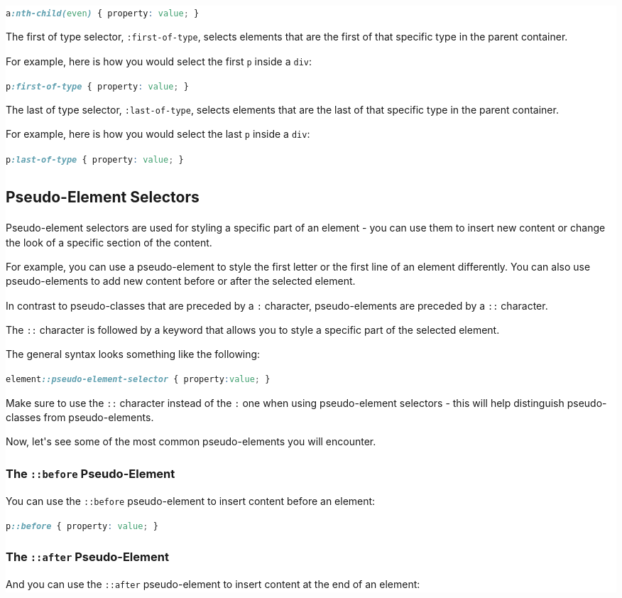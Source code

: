 ```css
a:nth-child(even) { property: value; }
```

The first of type selector, `:first-of-type`, selects elements that are the first of that specific type in the parent container.

For example, here is how you would select the first `p` inside a `div`:

```css
p:first-of-type { property: value; }
```

The last of type selector, `:last-of-type`, selects elements that are the last of that specific type in the parent container.

For example, here is how you would select the last `p` inside a `div`:

```css
p:last-of-type { property: value; }
```

## Pseudo-Element Selectors

Pseudo-element selectors are used for styling a specific part of an element - you can use them to insert new content or change the look of a specific section of the content.

For example, you can use a pseudo-element to style the first letter or the first line of an element differently. You can also use pseudo-elements to add new content before or after the selected element.

In contrast to pseudo-classes that are preceded by a `:` character, pseudo-elements are preceded by a `::` character.

The `::` character is followed by a keyword that allows you to style a specific part of the selected element.

The general syntax looks something like the following:

```css
element::pseudo-element-selector { property:value; }
```

Make sure to use the `::` character instead of the `:` one when using pseudo-element selectors - this will help distinguish pseudo-classes from pseudo-elements.

Now, let's see some of the most common pseudo-elements you will encounter.

### The `::before` Pseudo-Element

You can use the `::before` pseudo-element to insert content before an element:

```css
p::before { property: value; }
```

### The `::after` Pseudo-Element

And you can use the `::after` pseudo-element to insert content at the end of an element:
